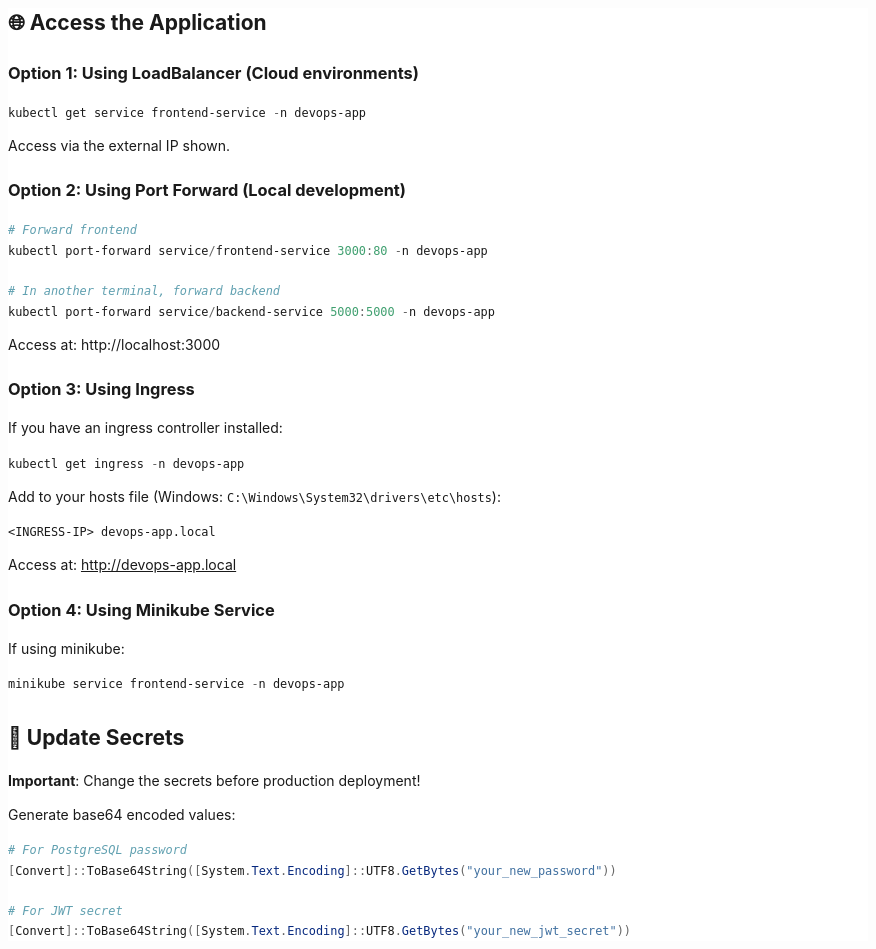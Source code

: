 ## 🌐 Access the Application

### Option 1: Using LoadBalancer (Cloud environments)

```powershell
kubectl get service frontend-service -n devops-app
```

Access via the external IP shown.

### Option 2: Using Port Forward (Local development)

```powershell
# Forward frontend
kubectl port-forward service/frontend-service 3000:80 -n devops-app

# In another terminal, forward backend
kubectl port-forward service/backend-service 5000:5000 -n devops-app
```

Access at: http://localhost:3000

### Option 3: Using Ingress

If you have an ingress controller installed:

```powershell
kubectl get ingress -n devops-app
```

Add to your hosts file (Windows: `C:\Windows\System32\drivers\etc\hosts`):
```
<INGRESS-IP> devops-app.local
```

Access at: http://devops-app.local

### Option 4: Using Minikube Service

If using minikube:

```powershell
minikube service frontend-service -n devops-app
```

## 🔐 Update Secrets

**Important**: Change the secrets before production deployment!

Generate base64 encoded values:

```powershell
# For PostgreSQL password
[Convert]::ToBase64String([System.Text.Encoding]::UTF8.GetBytes("your_new_password"))

# For JWT secret
[Convert]::ToBase64String([System.Text.Encoding]::UTF8.GetBytes("your_new_jwt_secret"))
```
